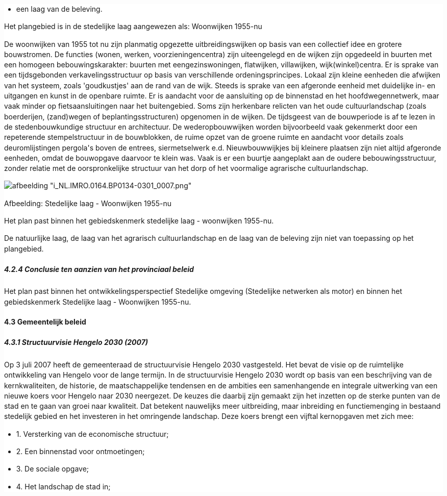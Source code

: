 * een laag van de beleving.

Het plangebied is in de stedelijke laag aangewezen als: Woonwijken 1955\-nu

De woonwijken van 1955 tot nu zijn planmatig opgezette uitbreidingswijken op basis van een collectief idee en grotere bouwstromen. De functies (wonen, werken, voorzieningencentra) zijn uiteengelegd en de wijken zijn opgedeeld in buurten met een homogeen bebouwingskarakter: buurten met eengezinswoningen, flatwijken, villawijken, wijk(winkel)centra. Er is sprake van een tijdsgebonden verkavelingsstructuur op basis van verschillende ordeningsprincipes. Lokaal zijn kleine eenheden die afwijken van het systeem, zoals 'goudkustjes' aan de rand van de wijk. Steeds is sprake van een afgeronde eenheid met duidelijke in\- en uitgangen en kunst in de openbare ruimte. Er is aandacht voor de aansluiting op de binnenstad en het hoofdwegennetwerk, maar vaak minder op fietsaansluitingen naar het buitengebied. Soms zijn herkenbare relicten van het oude cultuurlandschap (zoals boerderijen, (zand)wegen of beplantingsstructuren) opgenomen in de wijken. De tijdsgeest van de bouwperiode is af te lezen in de stedenbouwkundige structuur en architectuur. De wederopbouwwijken worden bijvoorbeeld vaak gekenmerkt door een repeterende stempelstructuur in de bouwblokken, de ruime opzet van de groene ruimte en aandacht voor details zoals deuromlijstingen pergola's boven de entrees, siermetselwerk e.d. Nieuwbouwwijkjes bij kleinere plaatsen zijn niet altijd afgeronde eenheden, omdat de bouwopgave daarvoor te klein was. Vaak is er een buurtje aangeplakt aan de oudere bebouwingsstructuur, zonder relatie met de oorspronkelijke structuur van het dorp of het voormalige agrarische cultuurlandschap.

![afbeelding "i_NL.IMRO.0164.BP0134-0301_0007.png"](i_NL.IMRO.0164.BP0134-0301_0007.png)

Afbeelding: Stedelijke laag \- Woonwijken 1955\-nu

Het plan past binnen het gebiedskenmerk stedelijke laag \- woonwijken 1955\-nu.

De natuurlijke laag, de laag van het agrarisch cultuurlandschap en de laag van de beleving zijn niet van toepassing op het plangebied.

##### 4\.2\.4 Conclusie ten aanzien van het provinciaal beleid

Het plan past binnen het ontwikkelingsperspectief Stedelijke omgeving (Stedelijke netwerken als motor) en binnen het gebiedskenmerk Stedelijke laag \- Woonwijken 1955\-nu.

#### 4\.3 Gemeentelijk beleid

##### 4\.3\.1 Structuurvisie Hengelo 2030 (2007\)

Op 3 juli 2007 heeft de gemeenteraad de structuurvisie Hengelo 2030 vastgesteld. Het bevat de visie op de ruimtelijke ontwikkeling van Hengelo voor de lange termijn. In de structuurvisie Hengelo 2030 wordt op basis van een beschrijving van de kernkwaliteiten, de historie, de maatschappelijke tendensen en de ambities een samenhangende en integrale uitwerking van een nieuwe koers voor Hengelo naar 2030 neergezet. De keuzes die daarbij zijn gemaakt zijn het inzetten op de sterke punten van de stad en te gaan van groei naar kwaliteit. Dat betekent nauwelijks meer uitbreiding, maar inbreiding en functiemenging in bestaand stedelijk gebied en het investeren in het omringende landschap. Deze koers brengt een vijftal kernopgaven met zich mee:

* 1\. Versterking van de economische structuur;

* 2\. Een binnenstad voor ontmoetingen;

* 3\. De sociale opgave;

* 4\. Het landschap de stad in;

